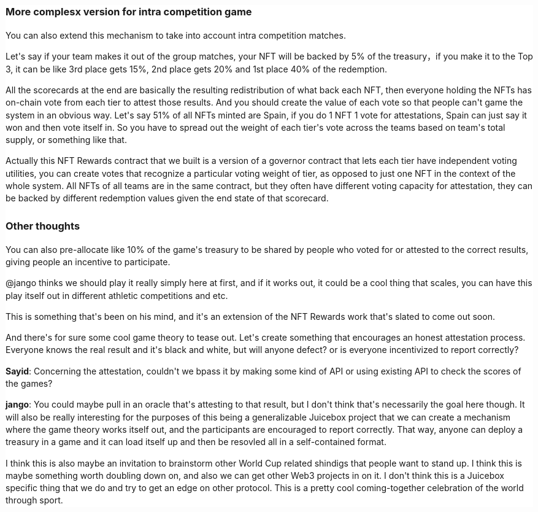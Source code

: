 ### More complesx version for intra competition game

You can also extend this mechanism to take into account intra competition matches.

Let's say if your team makes it out of the group matches, your NFT will be backed by 5% of the treasury，if you make it to the Top 3, it can be like 3rd place gets 15%, 2nd place gets 20% and 1st place 40% of the redemption.

All the scorecards at the end are basically the resulting redistribution of what back each NFT, then everyone holding the NFTs has on-chain vote from each tier to attest those results. And you should create the value of each vote so that people can't game the system in an obvious way. Let's say 51% of all NFTs minted are Spain, if you do 1 NFT 1 vote for attestations, Spain can just say it won and then vote itself in. So you have to spread out the weight of each tier's vote across the teams based on team's total supply, or something like that.

Actually this NFT Rewards contract that we built is a version of a governor contract that lets each tier have independent voting utilities, you can create votes that recognize a particular voting weight of tier, as opposed to just one NFT in the context of the whole system. All NFTs of all teams are in the same contract, but they often have different voting capacity for attestation, they can be backed by different redemption values given the end state of that scorecard.

### Other thoughts

You can also pre-allocate like 10% of the game's treasury to be shared by people who voted for or attested to the correct results, giving people an incentive to participate.

@jango thinks we should play it really simply here at first, and if it works out, it could be a cool thing that scales, you can have this play itself out in different athletic competitions and etc.

This is something that's been on his mind, and it's an extension of the NFT Rewards work that's slated to come out soon.

And there's for sure some cool game theory to tease out. Let's create something that encourages an honest attestation process. Everyone knows the real result and it's black and white, but will anyone defect? or is everyone incentivized to report correctly?

**Sayid**: Concerning the attestation, couldn't we bpass it by making some kind of API or using existing API to check the scores of the games?

**jango**: You could maybe pull in an oracle that's attesting to that result, but I don't think that's necessarily the goal here though. It will also be really interesting for the purposes of this being a generalizable Juicebox project that we can create a mechanism where the game theory works itself out, and the participants are encouraged to report correctly. That way, anyone can deploy a treasury in a game and it can load itself up and then be resovled all in a self-contained format.

I think this is also maybe an invitation to brainstorm other World Cup related shindigs that people want to stand up. I think this is maybe something worth doubling down on, and also we can get other Web3 projects in on it. I don't think this is a Juicebox specific thing that we do and try to get an edge on other protocol. This is a pretty cool coming-together celebration of the world through sport.
